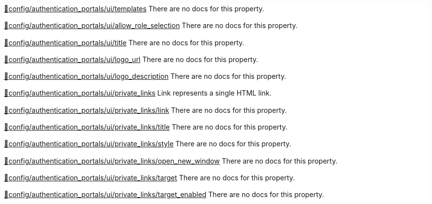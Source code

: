 [🔗](https://caddyserver.com/docs/json/apps/security/#config/authentication_portals/ui/templates)[config/authentication_portals/ui/templates](https://caddyserver.com/docs/json/apps/security/config/authentication_portals/ui/templates/)
There are no docs for this property.

[🔗](https://caddyserver.com/docs/json/apps/security/#config/authentication_portals/ui/allow_role_selection)[config/authentication_portals/ui/allow_role_selection](https://caddyserver.com/docs/json/apps/security/config/authentication_portals/ui/allow_role_selection/)
There are no docs for this property.

[🔗](https://caddyserver.com/docs/json/apps/security/#config/authentication_portals/ui/title)[config/authentication_portals/ui/title](https://caddyserver.com/docs/json/apps/security/config/authentication_portals/ui/title/)
There are no docs for this property.

[🔗](https://caddyserver.com/docs/json/apps/security/#config/authentication_portals/ui/logo_url)[config/authentication_portals/ui/logo_url](https://caddyserver.com/docs/json/apps/security/config/authentication_portals/ui/logo_url/)
There are no docs for this property.

[🔗](https://caddyserver.com/docs/json/apps/security/#config/authentication_portals/ui/logo_description)[config/authentication_portals/ui/logo_description](https://caddyserver.com/docs/json/apps/security/config/authentication_portals/ui/logo_description/)
There are no docs for this property.

[🔗](https://caddyserver.com/docs/json/apps/security/#config/authentication_portals/ui/private_links)[config/authentication_portals/ui/private_links](https://caddyserver.com/docs/json/apps/security/config/authentication_portals/ui/private_links/)
Link represents a single HTML link.

[🔗](https://caddyserver.com/docs/json/apps/security/#config/authentication_portals/ui/private_links/link)[config/authentication_portals/ui/private_links/link](https://caddyserver.com/docs/json/apps/security/config/authentication_portals/ui/private_links/link/)
There are no docs for this property.

[🔗](https://caddyserver.com/docs/json/apps/security/#config/authentication_portals/ui/private_links/title)[config/authentication_portals/ui/private_links/title](https://caddyserver.com/docs/json/apps/security/config/authentication_portals/ui/private_links/title/)
There are no docs for this property.

[🔗](https://caddyserver.com/docs/json/apps/security/#config/authentication_portals/ui/private_links/style)[config/authentication_portals/ui/private_links/style](https://caddyserver.com/docs/json/apps/security/config/authentication_portals/ui/private_links/style/)
There are no docs for this property.

[🔗](https://caddyserver.com/docs/json/apps/security/#config/authentication_portals/ui/private_links/open_new_window)[config/authentication_portals/ui/private_links/open_new_window](https://caddyserver.com/docs/json/apps/security/config/authentication_portals/ui/private_links/open_new_window/)
There are no docs for this property.

[🔗](https://caddyserver.com/docs/json/apps/security/#config/authentication_portals/ui/private_links/target)[config/authentication_portals/ui/private_links/target](https://caddyserver.com/docs/json/apps/security/config/authentication_portals/ui/private_links/target/)
There are no docs for this property.

[🔗](https://caddyserver.com/docs/json/apps/security/#config/authentication_portals/ui/private_links/target_enabled)[config/authentication_portals/ui/private_links/target_enabled](https://caddyserver.com/docs/json/apps/security/config/authentication_portals/ui/private_links/target_enabled/)
There are no docs for this property.
